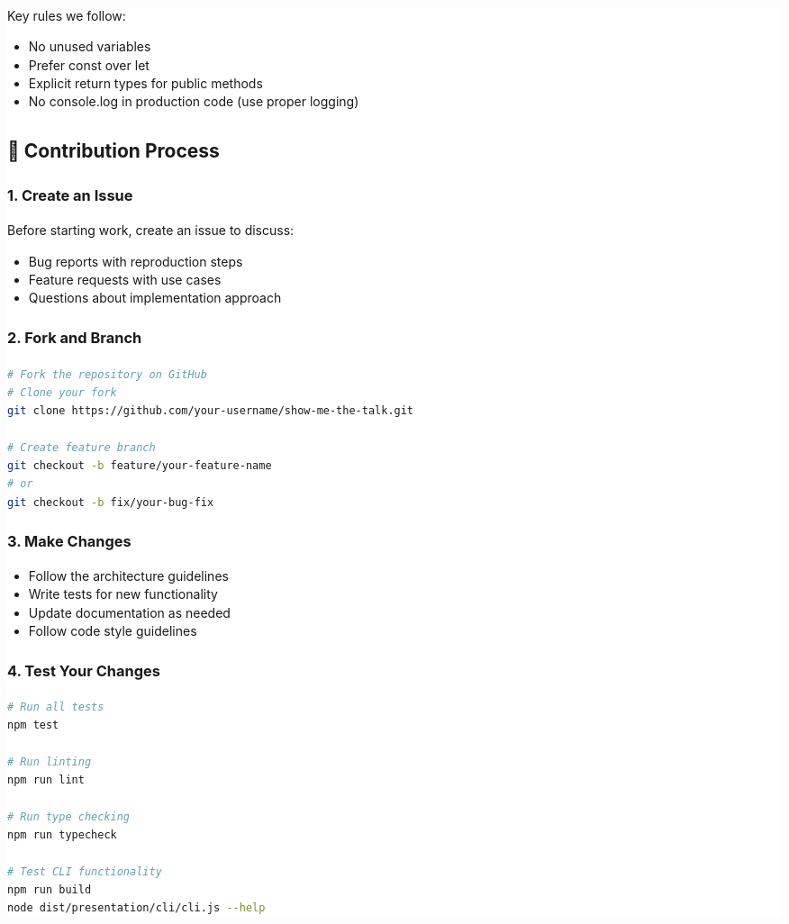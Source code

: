 Key rules we follow:
- No unused variables
- Prefer const over let
- Explicit return types for public methods
- No console.log in production code (use proper logging)

## 🚀 Contribution Process

### 1. Create an Issue

Before starting work, create an issue to discuss:
- Bug reports with reproduction steps
- Feature requests with use cases
- Questions about implementation approach

### 2. Fork and Branch

```bash
# Fork the repository on GitHub
# Clone your fork
git clone https://github.com/your-username/show-me-the-talk.git

# Create feature branch
git checkout -b feature/your-feature-name
# or
git checkout -b fix/your-bug-fix
```

### 3. Make Changes

- Follow the architecture guidelines
- Write tests for new functionality
- Update documentation as needed
- Follow code style guidelines

### 4. Test Your Changes

```bash
# Run all tests
npm test

# Run linting
npm run lint

# Run type checking
npm run typecheck

# Test CLI functionality
npm run build
node dist/presentation/cli/cli.js --help
```
